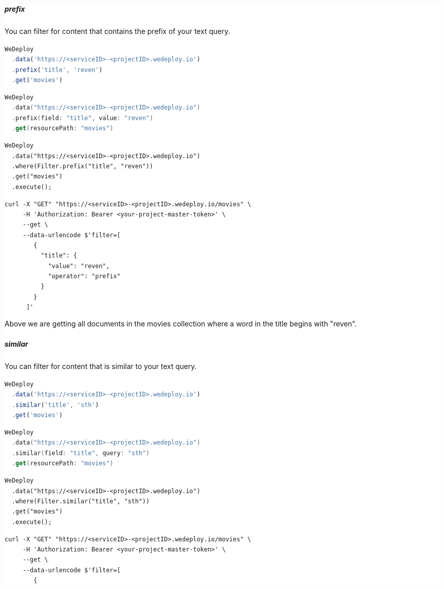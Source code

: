 <h5 id="prefix">prefix</h5>

You can filter for content that contains the prefix of your text query.

```javascript
WeDeploy
  .data('https://<serviceID>-<projectID>.wedeploy.io')
  .prefix('title', 'reven')
  .get('movies')
```
```swift
WeDeploy
  .data("https://<serviceID>-<projectID>.wedeploy.io")
  .prefix(field: "title", value: "reven")
  .get(resourcePath: "movies")
```
```text/x-java
WeDeploy
  .data("https://<serviceID>-<projectID>.wedeploy.io")
  .where(Filter.prefix("title", "reven"))
  .get("movies")
  .execute();
```
```text/x-sh
curl -X "GET" "https://<serviceID>-<projectID>.wedeploy.io/movies" \
     -H 'Authorization: Bearer <your-project-master-token>' \
     --get \
     --data-urlencode $'filter=[
        {
          "title": {
            "value": "reven",
            "operator": "prefix"
          }
        }
      ]'
```

Above we are getting all documents in the movies collection where a word in the title begins with "reven".

<h5 id="similar">similar</h5>

You can filter for content that is similar to your text query.

```javascript
WeDeploy
  .data('https://<serviceID>-<projectID>.wedeploy.io')
  .similar('title', 'sth')
  .get('movies')
```
```swift
WeDeploy
  .data("https://<serviceID>-<projectID>.wedeploy.io")
  .similar(field: "title", query: "sth")
  .get(resourcePath: "movies")
```
```text/x-java
WeDeploy
  .data("https://<serviceID>-<projectID>.wedeploy.io")
  .where(Filter.similar("title", "sth"))
  .get("movies")
  .execute();
```
```text/x-sh
curl -X "GET" "https://<serviceID>-<projectID>.wedeploy.io/movies" \
     -H 'Authorization: Bearer <your-project-master-token>' \
     --get \
     --data-urlencode $'filter=[
        {
```